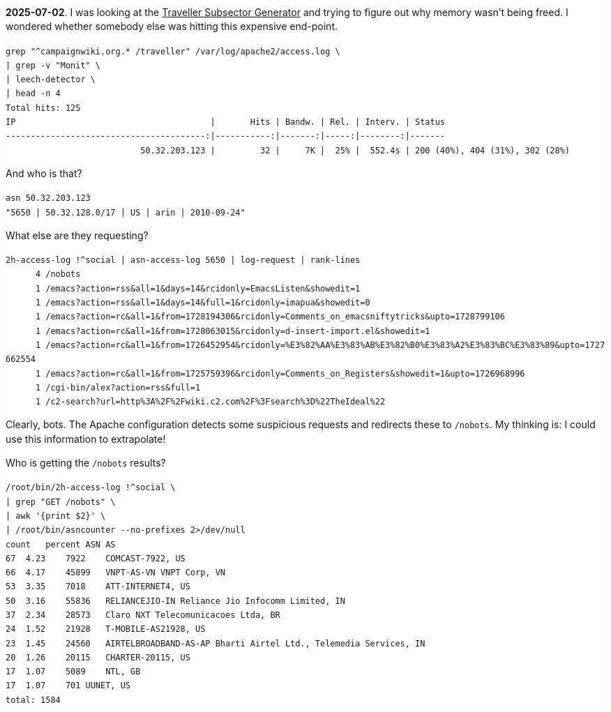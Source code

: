 <p><strong>2025-07-02</strong>. I was looking at the <a href="https://campaignwiki.org/traveller">Traveller Subsector Generator</a> and trying to figure out why memory wasn&rsquo;t being freed. I wondered whether somebody else was hitting this expensive end-point.</p>

<pre><code>grep &quot;^campaignwiki.org.* /traveller&quot; /var/log/apache2/access.log \
| grep -v &quot;Monit&quot; \
| leech-detector \
| head -n 4
Total hits: 125
IP                                       |       Hits | Bandw. | Rel. | Interv. | Status
----------------------------------------:|-----------:|-------:|-----:|--------:|-------
                           50.32.203.123 |         32 |     7K |  25% |  552.4s | 200 (40%), 404 (31%), 302 (28%)
</code></pre>

<p>And who is that?</p>

<pre><code>asn 50.32.203.123
&quot;5650 | 50.32.128.0/17 | US | arin | 2010-09-24&quot;
</code></pre>

<p>What else are they requesting?</p>

<pre><code>2h-access-log !^social | asn-access-log 5650 | log-request | rank-lines
      4 /nobots
      1 /emacs?action=rss&amp;all=1&amp;days=14&amp;rcidonly=EmacsListen&amp;showedit=1
      1 /emacs?action=rss&amp;all=1&amp;days=14&amp;full=1&amp;rcidonly=imapua&amp;showedit=0
      1 /emacs?action=rc&amp;all=1&amp;from=1728194306&amp;rcidonly=Comments_on_emacsniftytricks&amp;upto=1728799106
      1 /emacs?action=rc&amp;all=1&amp;from=1728063015&amp;rcidonly=d-insert-import.el&amp;showedit=1
      1 /emacs?action=rc&amp;all=1&amp;from=1726452954&amp;rcidonly=%E3%82%AA%E3%83%AB%E3%82%B0%E3%83%A2%E3%83%BC%E3%83%89&amp;upto=1727662554
      1 /emacs?action=rc&amp;all=1&amp;from=1725759396&amp;rcidonly=Comments_on_Registers&amp;showedit=1&amp;upto=1726968996
      1 /cgi-bin/alex?action=rss&amp;full=1
      1 /c2-search?url=http%3A%2F%2Fwiki.c2.com%2F%3Fsearch%3D%22TheIdeal%22
</code></pre>

<p>Clearly, bots. The Apache configuration detects some suspicious requests and redirects these to <code>/nobots</code>. My thinking is: I could use this information to extrapolate!</p>

<p>Who is getting the <code>/nobots</code> results?</p>

<pre><code>/root/bin/2h-access-log !^social \
| grep &quot;GET /nobots&quot; \
| awk '{print $2}' \
| /root/bin/asncounter --no-prefixes 2&gt;/dev/null
count	percent	ASN	AS
67	4.23	7922	COMCAST-7922, US
66	4.17	45899	VNPT-AS-VN VNPT Corp, VN
53	3.35	7018	ATT-INTERNET4, US
50	3.16	55836	RELIANCEJIO-IN Reliance Jio Infocomm Limited, IN
37	2.34	28573	Claro NXT Telecomunicacoes Ltda, BR
24	1.52	21928	T-MOBILE-AS21928, US
23	1.45	24560	AIRTELBROADBAND-AS-AP Bharti Airtel Ltd., Telemedia Services, IN
20	1.26	20115	CHARTER-20115, US
17	1.07	5089	NTL, GB
17	1.07	701	UUNET, US
total: 1584
</code></pre>
